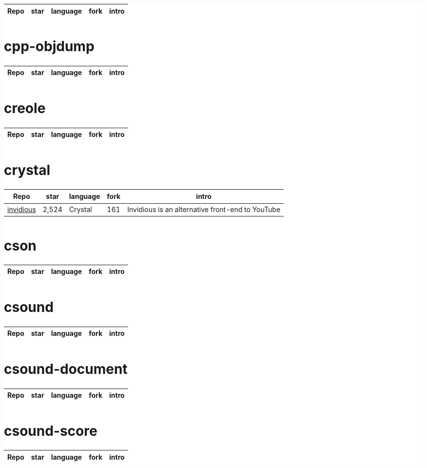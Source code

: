 Repo|star|language|fork|intro
-|-|-|-|-



# cpp-objdump

Repo|star|language|fork|intro
-|-|-|-|-



# creole

Repo|star|language|fork|intro
-|-|-|-|-



# crystal

Repo|star|language|fork|intro
-|-|-|-|-
[invidious](https://github.com/omarroth/invidious)|2,524|Crystal|161|Invidious is an alternative front-end to YouTube


# cson

Repo|star|language|fork|intro
-|-|-|-|-



# csound

Repo|star|language|fork|intro
-|-|-|-|-



# csound-document

Repo|star|language|fork|intro
-|-|-|-|-



# csound-score

Repo|star|language|fork|intro
-|-|-|-|-
